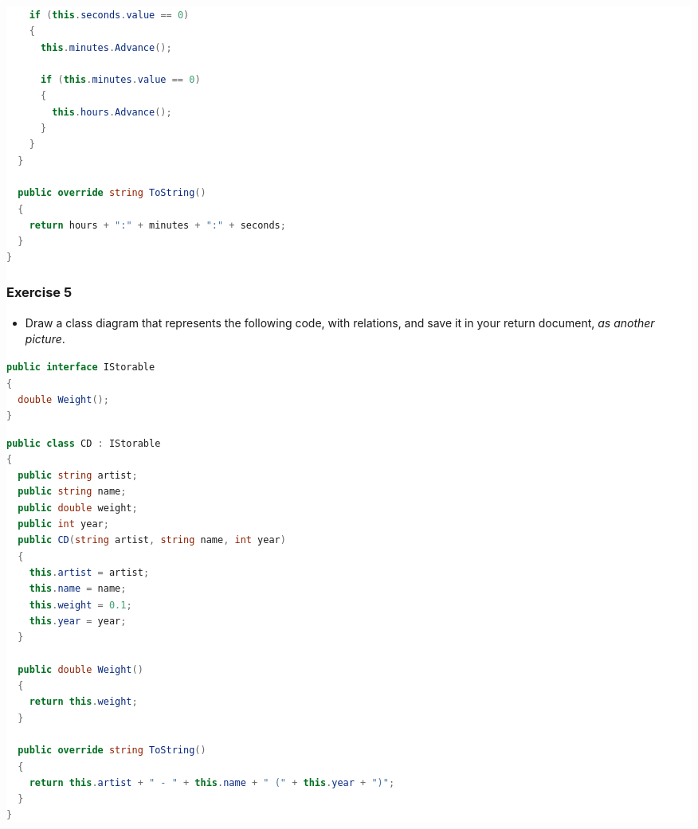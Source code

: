 ```cs
    if (this.seconds.value == 0)
    {
      this.minutes.Advance();

      if (this.minutes.value == 0)
      {
        this.hours.Advance();
      }
    }
  }

  public override string ToString()
  {
    return hours + ":" + minutes + ":" + seconds;
  }
}
```

### Exercise 5

* Draw a class diagram that represents the following code, with relations, and save it in your return document, *as another picture*.

```cs
public interface IStorable
{
  double Weight();
}
```

```cs
public class CD : IStorable
{
  public string artist;
  public string name;
  public double weight;
  public int year;
  public CD(string artist, string name, int year)
  {
    this.artist = artist;
    this.name = name;
    this.weight = 0.1;
    this.year = year;
  }

  public double Weight()
  {
    return this.weight;
  }

  public override string ToString()
  {
    return this.artist + " - " + this.name + " (" + this.year + ")";
  }
}
```
